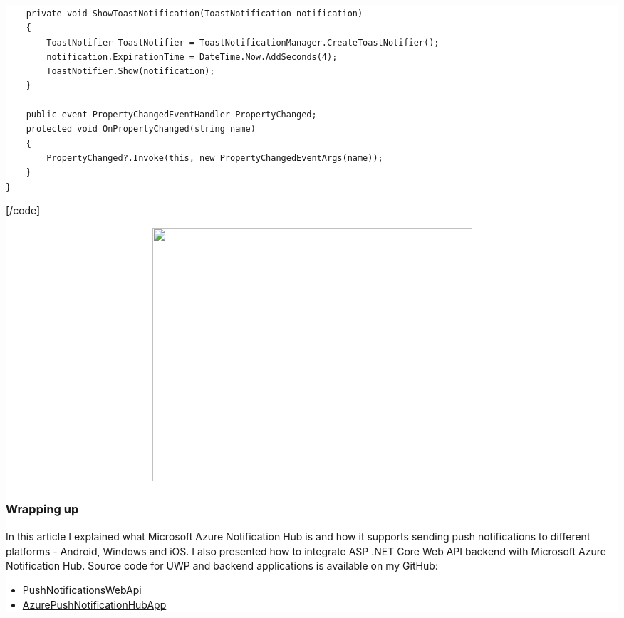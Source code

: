         private void ShowToastNotification(ToastNotification notification)
        {
            ToastNotifier ToastNotifier = ToastNotificationManager.CreateToastNotifier();
            notification.ExpirationTime = DateTime.Now.AddSeconds(4);
            ToastNotifier.Show(notification);
        }

        public event PropertyChangedEventHandler PropertyChanged;
        protected void OnPropertyChanged(string name)
        {
            PropertyChanged?.Invoke(this, new PropertyChangedEventArgs(name));
        }
    }
[/code]

<p style="text-align: center;"><img class="alignnone wp-image-443" src="https://devislandblog.files.wordpress.com/2018/04/nothub20.png?w=300" alt="" width="449" height="356" /></p>

<h3><strong>Wrapping up</strong></h3>
In this article I explained what Microsoft Azure Notification Hub is and how it supports sending push notifications to different platforms - Android, Windows and iOS. I also presented how to integrate ASP .NET Core Web API backend with Microsoft Azure Notification Hub. Source code for UWP and backend applications is available on my GitHub:
<ul>
 	<li><a href="https://github.com/Daniel-Krzyczkowski/MicrosoftAzure/tree/master/PushNotificationsWebApi" target="_blank" rel="noopener">PushNotificationsWebApi</a></li>
 	<li><a href="https://github.com/Daniel-Krzyczkowski/UniversalWindowsPlatform/tree/master/AzurePushNotificationHubApp" target="_blank" rel="noopener">AzurePushNotificationHubApp</a></li>
</ul>
